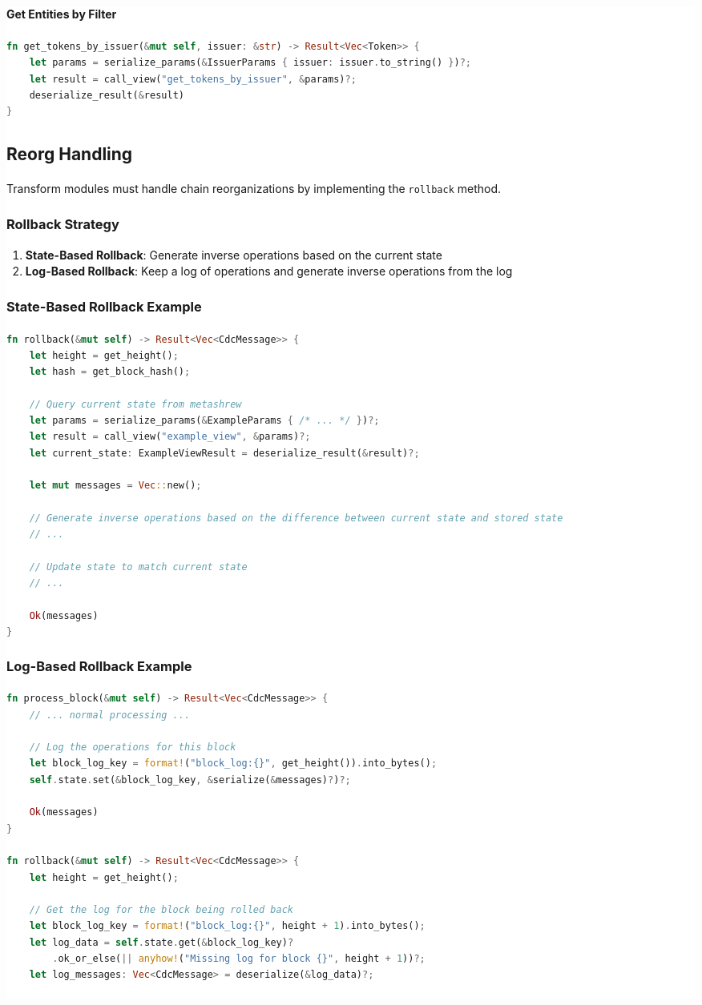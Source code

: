 #### Get Entities by Filter

```rust
fn get_tokens_by_issuer(&mut self, issuer: &str) -> Result<Vec<Token>> {
    let params = serialize_params(&IssuerParams { issuer: issuer.to_string() })?;
    let result = call_view("get_tokens_by_issuer", &params)?;
    deserialize_result(&result)
}
```

## Reorg Handling

Transform modules must handle chain reorganizations by implementing the `rollback` method.

### Rollback Strategy

1. **State-Based Rollback**: Generate inverse operations based on the current state
2. **Log-Based Rollback**: Keep a log of operations and generate inverse operations from the log

### State-Based Rollback Example

```rust
fn rollback(&mut self) -> Result<Vec<CdcMessage>> {
    let height = get_height();
    let hash = get_block_hash();
    
    // Query current state from metashrew
    let params = serialize_params(&ExampleParams { /* ... */ })?;
    let result = call_view("example_view", &params)?;
    let current_state: ExampleViewResult = deserialize_result(&result)?;
    
    let mut messages = Vec::new();
    
    // Generate inverse operations based on the difference between current state and stored state
    // ...
    
    // Update state to match current state
    // ...
    
    Ok(messages)
}
```

### Log-Based Rollback Example

```rust
fn process_block(&mut self) -> Result<Vec<CdcMessage>> {
    // ... normal processing ...
    
    // Log the operations for this block
    let block_log_key = format!("block_log:{}", get_height()).into_bytes();
    self.state.set(&block_log_key, &serialize(&messages)?)?;
    
    Ok(messages)
}

fn rollback(&mut self) -> Result<Vec<CdcMessage>> {
    let height = get_height();
    
    // Get the log for the block being rolled back
    let block_log_key = format!("block_log:{}", height + 1).into_bytes();
    let log_data = self.state.get(&block_log_key)?
        .ok_or_else(|| anyhow!("Missing log for block {}", height + 1))?;
    let log_messages: Vec<CdcMessage> = deserialize(&log_data)?;
    
```